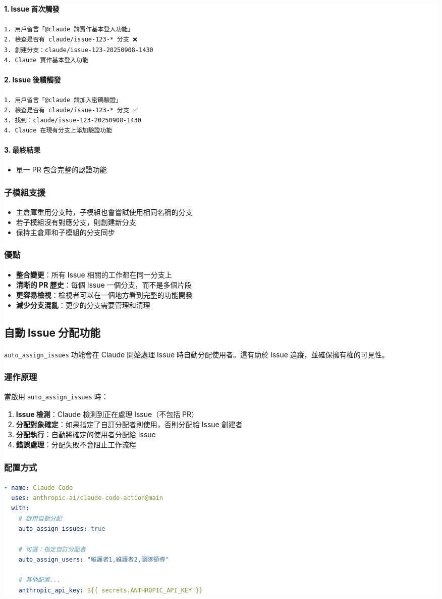 #### 1. Issue 首次觸發
```
1. 用戶留言「@claude 請實作基本登入功能」
2. 檢查是否有 claude/issue-123-* 分支 ❌
3. 創建分支：claude/issue-123-20250908-1430
4. Claude 實作基本登入功能
```

#### 2. Issue 後續觸發
```
1. 用戶留言「@claude 請加入密碼驗證」
2. 檢查是否有 claude/issue-123-* 分支 ✅
3. 找到：claude/issue-123-20250908-1430
4. Claude 在現有分支上添加驗證功能
```

#### 3. 最終結果
- 單一 PR 包含完整的認證功能

### 子模組支援

- 主倉庫重用分支時，子模組也會嘗試使用相同名稱的分支
- 若子模組沒有對應分支，則創建新分支
- 保持主倉庫和子模組的分支同步

### 優點

- **整合變更**：所有 Issue 相關的工作都在同一分支上
- **清晰的 PR 歷史**：每個 Issue 一個分支，而不是多個片段
- **更容易檢視**：檢視者可以在一個地方看到完整的功能開發
- **減少分支混亂**：更少的分支需要管理和清理

## 自動 Issue 分配功能

`auto_assign_issues` 功能會在 Claude 開始處理 Issue 時自動分配使用者。這有助於 Issue 追蹤，並確保擁有權的可見性。

### 運作原理

當啟用 `auto_assign_issues` 時：

1. **Issue 檢測**：Claude 檢測到正在處理 Issue（不包括 PR）
2. **分配對象確定**：如果指定了自訂分配者則使用，否則分配給 Issue 創建者
3. **分配執行**：自動將確定的使用者分配給 Issue
4. **錯誤處理**：分配失敗不會阻止工作流程

### 配置方式

```yaml
- name: Claude Code  
  uses: anthropic-ai/claude-code-action@main
  with:
    # 啟用自動分配
    auto_assign_issues: true
    
    # 可選：指定自訂分配者
    auto_assign_users: "維護者1,維護者2,團隊領導"
    
    # 其他配置...
    anthropic_api_key: ${{ secrets.ANTHROPIC_API_KEY }}
```
